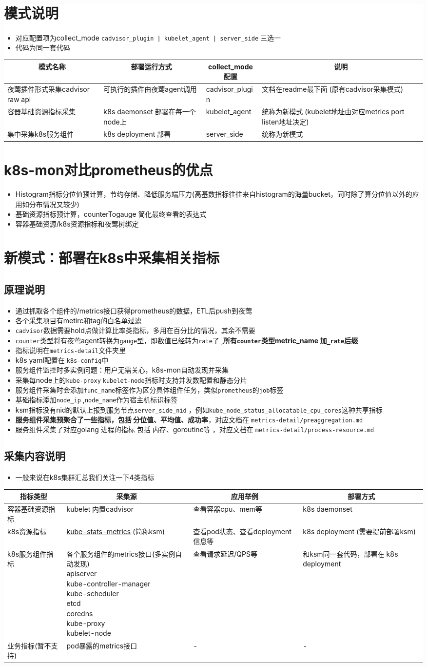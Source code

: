 # 模式说明
- 对应配置项为collect_mode `cadvisor_plugin | kubelet_agent | server_side` 三选一
- 代码为同一套代码

|  模式名称  |  部署运行方式 |  collect_mode配置   |  说明 | 
|  ----  | ----  | ---- |---| 
| 夜莺插件形式采集cadvisor raw api	| 可执行的插件由夜莺agent调用|	cadvisor_plugin | 文档在readme最下面 (原有cadvisor采集模式) |  
| 容器基础资源指标采集	|  k8s daemonset 部署在每一个node上|	kubelet_agent | 统称为新模式  (kubelet地址由对应metrics port listen地址决定) |  
| 集中采集k8s服务组件	|k8s deployment 部署 |	server_side | 统称为新模式  |  

# k8s-mon对比prometheus的优点
- Histogram指标分位值预计算，节约存储、降低服务端压力(高基数指标往往来自histogram的海量bucket，同时除了算分位值以外的应用如分布情况又较少)
- 基础资源指标预计算，counterTogauge 简化最终查看的表达式
- 容器基础资源/k8s资源指标和夜莺树绑定


# 新模式：部署在k8s中采集相关指标
## 原理说明

- 通过抓取各个组件的/metrics接口获得prometheus的数据，ETL后push到夜莺
- 各个采集项目有metirc和tag的白名单过滤
- `cadvisor`数据需要hold点做计算比率类指标，多用在百分比的情况，其余不需要
- `counter`类型将有夜莺agent转换为`gauge`型，即数值已经转为`rate`了 ,**所有`counter`类型metric_name 加`_rate`后缀**
- 指标说明在`metrics-detail`文件夹里
- k8s yaml配置在 `k8s-config`中
- 服务组件监控时多实例问题：用户无需关心，k8s-mon自动发现并采集 
- 采集每node上的`kube-proxy` `kubelet-node`指标时支持并发数配置和静态分片
- 服务组件采集时会添加`func_name`标签作为区分具体组件任务，类似`prometheus`的`job`标签 
- 基础指标添加`node_ip` ,`node_name`作为宿主机标识标签
- ksm指标没有nid的默认上报到服务节点`server_side_nid` ，例如`kube_node_status_allocatable_cpu_cores`这种共享指标
- **服务组件采集预聚合了一些指标，包括 分位值、平均值、成功率**，对应文档在 `metrics-detail/preaggregation.md` 
- 服务组件采集了对应golang 进程的指标 包括 内存、goroutine等 ，对应文档在 `metrics-detail/process-resource.md`

## 采集内容说明

- 一般来说在k8s集群汇总我们关注一下4类指标 

|  指标类型  |  采集源 |  应用举例  |  部署方式 | 
|  ----  | ----  | ---- |---| 
| 容器基础资源指标	| kubelet 内置cadvisor |	查看容器cpu、mem等 | k8s daemonset   |  
| k8s资源指标	| [kube-stats-metrics](https://github.com/kubernetes/kube-state-metrics) (简称ksm)|	查看pod状态、查看deployment信息等 | k8s deployment (需要提前部署ksm)   |  
| k8s服务组件指标	|各个服务组件的metrics接口(多实例自动发现)<br> apiserver <br> kube-controller-manager <br> kube-scheduler <br> etcd <br> coredns <br> kube-proxy <br> kubelet-node |	查看请求延迟/QPS等 | 和ksm同一套代码，部署在  k8s deployment   |  
| 业务指标(暂不支持)	| pod暴露的metrics接口|	- | -  |  
